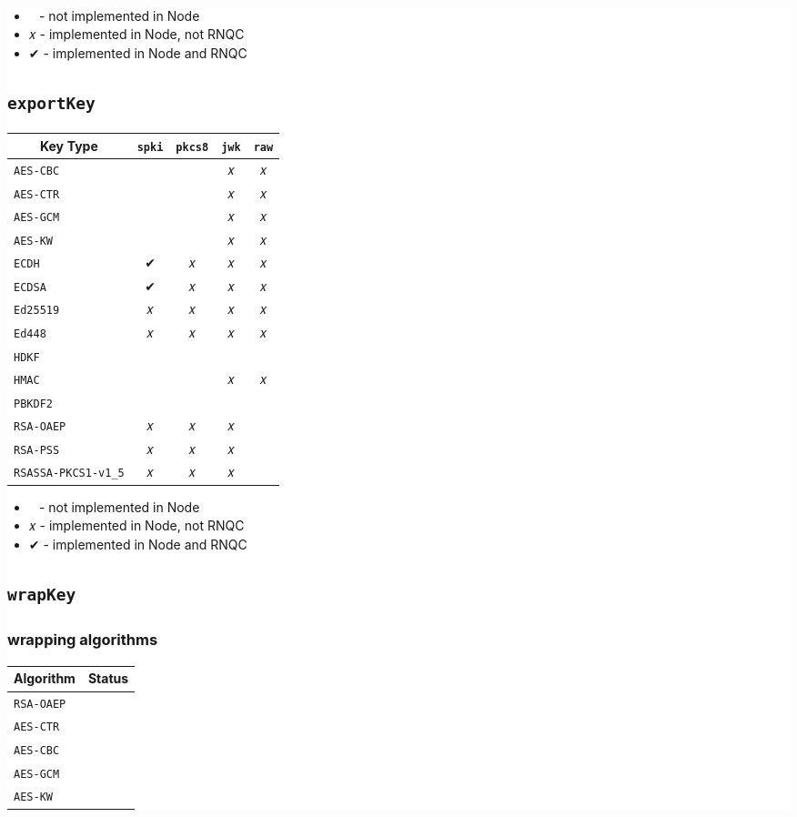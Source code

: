 * ` ` - not implemented in Node
* 𝑥 - implemented in Node, not RNQC
* ✔ - implemented in Node and RNQC

## `exportKey`
| Key Type            | `spki` | `pkcs8` | `jwk` | `raw` |
| ------------------- | :----: | :-----: | :---: | :---: |
| `AES-CBC`           |   |   | 𝑥 | 𝑥 |
| `AES-CTR`           |   |   | 𝑥 | 𝑥 |
| `AES-GCM`           |   |   | 𝑥 | 𝑥 |
| `AES-KW`            |   |   | 𝑥 | 𝑥 |
| `ECDH`              | ✔ | 𝑥 | 𝑥 | 𝑥 |
| `ECDSA`             | ✔ | 𝑥 | 𝑥 | 𝑥 |
| `Ed25519`           | 𝑥 | 𝑥 | 𝑥 | 𝑥 |
| `Ed448`             | 𝑥 | 𝑥 | 𝑥 | 𝑥 |
| `HDKF`              |   |   |   |   |
| `HMAC`              |   |   | 𝑥 | 𝑥 |
| `PBKDF2`            |   |   |   |   |
| `RSA-OAEP`          | 𝑥 | 𝑥 | 𝑥 |   |
| `RSA-PSS`           | 𝑥 | 𝑥 | 𝑥 |   |
| `RSASSA-PKCS1-v1_5` | 𝑥 | 𝑥 | 𝑥 |   |

* ` ` - not implemented in Node
* 𝑥 - implemented in Node, not RNQC
* ✔ - implemented in Node and RNQC

## `wrapKey`

### wrapping algorithms
| Algorithm  | Status |
| ---------  | :----: |
| `RSA-OAEP` |  |
| `AES-CTR`  |  |
| `AES-CBC`  |  |
| `AES-GCM`  |  |
| `AES-KW`   |  |
